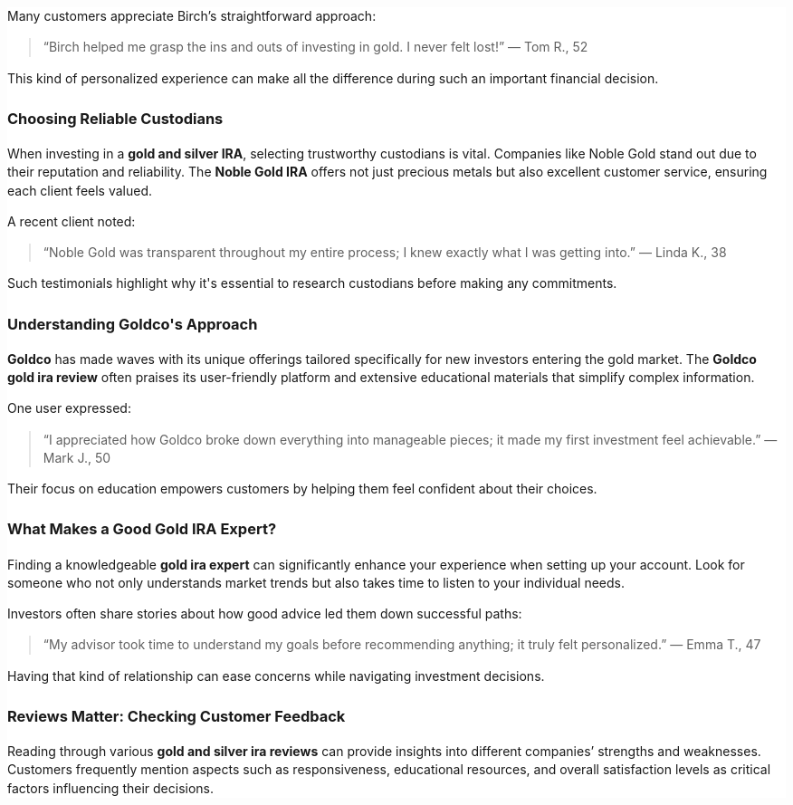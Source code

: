 Many customers appreciate Birch’s straightforward approach:

> “Birch helped me grasp the ins and outs of investing in gold. I never felt lost!” 
> — Tom R., 52

This kind of personalized experience can make all the difference during such an important financial decision.

### Choosing Reliable Custodians

When investing in a **gold and silver IRA**, selecting trustworthy custodians is vital. Companies like Noble Gold stand out due to their reputation and reliability. The **Noble Gold IRA** offers not just precious metals but also excellent customer service, ensuring each client feels valued.

A recent client noted:

> “Noble Gold was transparent throughout my entire process; I knew exactly what I was getting into.” 
> — Linda K., 38

Such testimonials highlight why it's essential to research custodians before making any commitments.

### Understanding Goldco's Approach

**Goldco** has made waves with its unique offerings tailored specifically for new investors entering the gold market. The **Goldco gold ira review** often praises its user-friendly platform and extensive educational materials that simplify complex information.

One user expressed:

> “I appreciated how Goldco broke down everything into manageable pieces; it made my first investment feel achievable.” 
> — Mark J., 50 

Their focus on education empowers customers by helping them feel confident about their choices.

### What Makes a Good Gold IRA Expert?

Finding a knowledgeable **gold ira expert** can significantly enhance your experience when setting up your account. Look for someone who not only understands market trends but also takes time to listen to your individual needs.

Investors often share stories about how good advice led them down successful paths:

> “My advisor took time to understand my goals before recommending anything; it truly felt personalized.” 
> — Emma T., 47 

Having that kind of relationship can ease concerns while navigating investment decisions.

### Reviews Matter: Checking Customer Feedback

Reading through various **gold and silver ira reviews** can provide insights into different companies’ strengths and weaknesses. Customers frequently mention aspects such as responsiveness, educational resources, and overall satisfaction levels as critical factors influencing their decisions.
